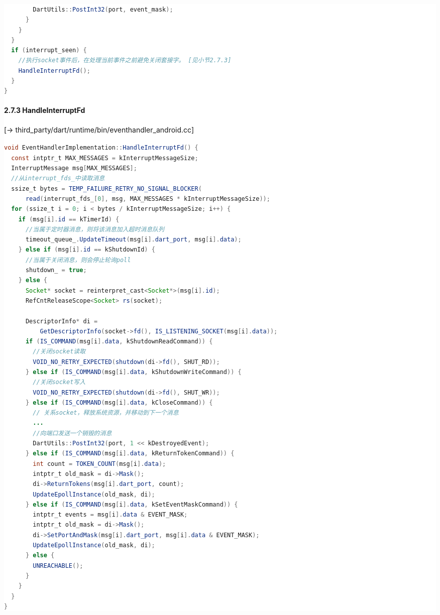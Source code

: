 ```Java
        DartUtils::PostInt32(port, event_mask);
      }
    }
  }
  if (interrupt_seen) {
    //执行socket事件后，在处理当前事件之前避免关闭套接字。 [见小节2.7.3]
    HandleInterruptFd();
  }
}
```

#### 2.7.3 HandleInterruptFd
[-> third_party/dart/runtime/bin/eventhandler_android.cc]

```Java
void EventHandlerImplementation::HandleInterruptFd() {
  const intptr_t MAX_MESSAGES = kInterruptMessageSize;
  InterruptMessage msg[MAX_MESSAGES];
  //从interrupt_fds_中读取消息
  ssize_t bytes = TEMP_FAILURE_RETRY_NO_SIGNAL_BLOCKER(
      read(interrupt_fds_[0], msg, MAX_MESSAGES * kInterruptMessageSize));
  for (ssize_t i = 0; i < bytes / kInterruptMessageSize; i++) {
    if (msg[i].id == kTimerId) {
      //当属于定时器消息，则将该消息加入超时消息队列
      timeout_queue_.UpdateTimeout(msg[i].dart_port, msg[i].data);
    } else if (msg[i].id == kShutdownId) {
      //当属于关闭消息，则会停止轮询poll
      shutdown_ = true;
    } else {
      Socket* socket = reinterpret_cast<Socket*>(msg[i].id);
      RefCntReleaseScope<Socket> rs(socket);

      DescriptorInfo* di =
          GetDescriptorInfo(socket->fd(), IS_LISTENING_SOCKET(msg[i].data));
      if (IS_COMMAND(msg[i].data, kShutdownReadCommand)) {
        //关闭socket读取
        VOID_NO_RETRY_EXPECTED(shutdown(di->fd(), SHUT_RD));
      } else if (IS_COMMAND(msg[i].data, kShutdownWriteCommand)) {
        //关闭socket写入
        VOID_NO_RETRY_EXPECTED(shutdown(di->fd(), SHUT_WR));
      } else if (IS_COMMAND(msg[i].data, kCloseCommand)) {
        // 关系socket，释放系统资源，并移动到下一个消息
        ...
        //向端口发送一个销毁的消息
        DartUtils::PostInt32(port, 1 << kDestroyedEvent);
      } else if (IS_COMMAND(msg[i].data, kReturnTokenCommand)) {
        int count = TOKEN_COUNT(msg[i].data);
        intptr_t old_mask = di->Mask();
        di->ReturnTokens(msg[i].dart_port, count);
        UpdateEpollInstance(old_mask, di);
      } else if (IS_COMMAND(msg[i].data, kSetEventMaskCommand)) {
        intptr_t events = msg[i].data & EVENT_MASK;
        intptr_t old_mask = di->Mask();
        di->SetPortAndMask(msg[i].dart_port, msg[i].data & EVENT_MASK);
        UpdateEpollInstance(old_mask, di);
      } else {
        UNREACHABLE();
      }
    }
  }
}
```
